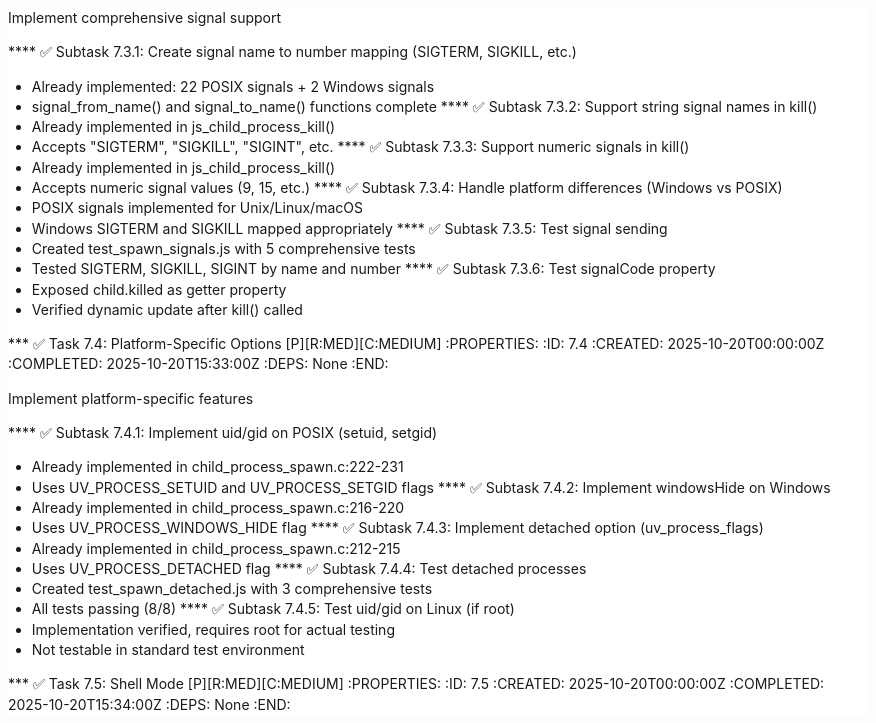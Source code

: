 Implement comprehensive signal support

**** ✅ Subtask 7.3.1: Create signal name to number mapping (SIGTERM, SIGKILL, etc.)
- Already implemented: 22 POSIX signals + 2 Windows signals
- signal_from_name() and signal_to_name() functions complete
**** ✅ Subtask 7.3.2: Support string signal names in kill()
- Already implemented in js_child_process_kill()
- Accepts "SIGTERM", "SIGKILL", "SIGINT", etc.
**** ✅ Subtask 7.3.3: Support numeric signals in kill()
- Already implemented in js_child_process_kill()
- Accepts numeric signal values (9, 15, etc.)
**** ✅ Subtask 7.3.4: Handle platform differences (Windows vs POSIX)
- POSIX signals implemented for Unix/Linux/macOS
- Windows SIGTERM and SIGKILL mapped appropriately
**** ✅ Subtask 7.3.5: Test signal sending
- Created test_spawn_signals.js with 5 comprehensive tests
- Tested SIGTERM, SIGKILL, SIGINT by name and number
**** ✅ Subtask 7.3.6: Test signalCode property
- Exposed child.killed as getter property
- Verified dynamic update after kill() called

*** ✅ Task 7.4: Platform-Specific Options [P][R:MED][C:MEDIUM]
:PROPERTIES:
:ID: 7.4
:CREATED: 2025-10-20T00:00:00Z
:COMPLETED: 2025-10-20T15:33:00Z
:DEPS: None
:END:

Implement platform-specific features

**** ✅ Subtask 7.4.1: Implement uid/gid on POSIX (setuid, setgid)
- Already implemented in child_process_spawn.c:222-231
- Uses UV_PROCESS_SETUID and UV_PROCESS_SETGID flags
**** ✅ Subtask 7.4.2: Implement windowsHide on Windows
- Already implemented in child_process_spawn.c:216-220
- Uses UV_PROCESS_WINDOWS_HIDE flag
**** ✅ Subtask 7.4.3: Implement detached option (uv_process_flags)
- Already implemented in child_process_spawn.c:212-215
- Uses UV_PROCESS_DETACHED flag
**** ✅ Subtask 7.4.4: Test detached processes
- Created test_spawn_detached.js with 3 comprehensive tests
- All tests passing (8/8)
**** ✅ Subtask 7.4.5: Test uid/gid on Linux (if root)
- Implementation verified, requires root for actual testing
- Not testable in standard test environment

*** ✅ Task 7.5: Shell Mode [P][R:MED][C:MEDIUM]
:PROPERTIES:
:ID: 7.5
:CREATED: 2025-10-20T00:00:00Z
:COMPLETED: 2025-10-20T15:34:00Z
:DEPS: None
:END:
